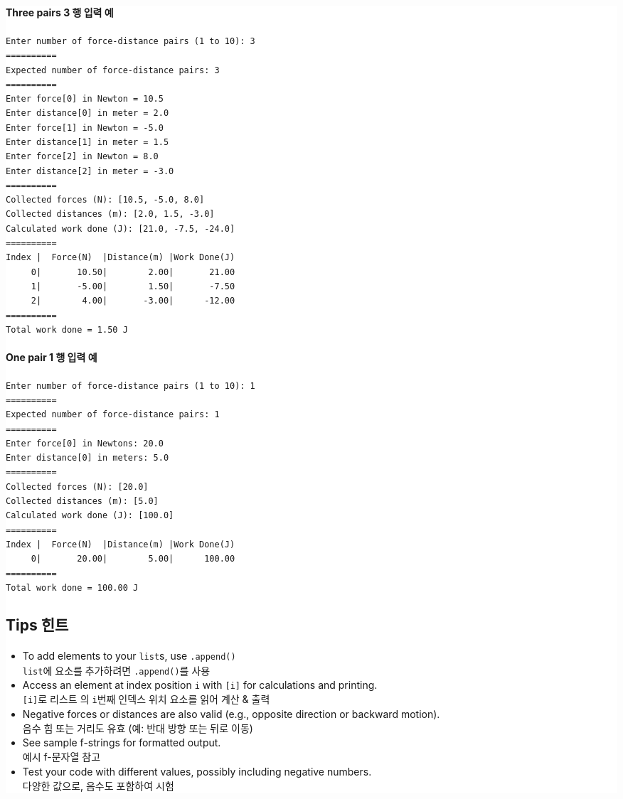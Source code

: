 #### Three pairs 3 행 입력 예

```
Enter number of force-distance pairs (1 to 10): 3
==========
Expected number of force-distance pairs: 3
==========
Enter force[0] in Newton = 10.5
Enter distance[0] in meter = 2.0
Enter force[1] in Newton = -5.0
Enter distance[1] in meter = 1.5
Enter force[2] in Newton = 8.0
Enter distance[2] in meter = -3.0
==========
Collected forces (N): [10.5, -5.0, 8.0]
Collected distances (m): [2.0, 1.5, -3.0]
Calculated work done (J): [21.0, -7.5, -24.0]
==========
Index |  Force(N)  |Distance(m) |Work Done(J)
     0|       10.50|        2.00|       21.00
     1|       -5.00|        1.50|       -7.50
     2|        4.00|       -3.00|      -12.00
==========
Total work done = 1.50 J
```

#### One pair 1 행 입력 예

```
Enter number of force-distance pairs (1 to 10): 1
==========
Expected number of force-distance pairs: 1
==========
Enter force[0] in Newtons: 20.0
Enter distance[0] in meters: 5.0
==========
Collected forces (N): [20.0]
Collected distances (m): [5.0]
Calculated work done (J): [100.0]
==========
Index |  Force(N)  |Distance(m) |Work Done(J)
     0|       20.00|        5.00|      100.00
==========
Total work done = 100.00 J
```

## Tips 힌트

- To add elements to your `list`s, use `.append()` <br>`list`에 요소를 추가하려면 `.append()`를 사용
- Access an element at index position `i` with `[i]` for calculations and printing.<br>`[i]`로 리스트 의 `i`번째 인덱스 위치 요소를 읽어 계산 & 출력
- Negative forces or distances are also valid (e.g., opposite direction or backward motion).<br>음수 힘 또는 거리도 유효 (예: 반대 방향 또는 뒤로 이동)
- See sample f-strings for formatted output.<br>예시 f-문자열 참고
- Test your code with different values, possibly including negative numbers.<br>다양한 값으로, 음수도 포함하여 시험
